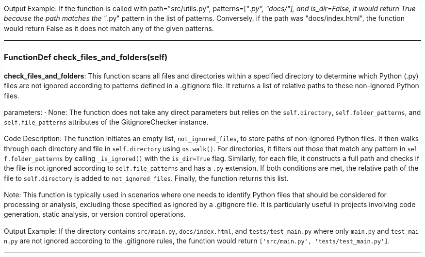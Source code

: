 Output Example: If the function is called with path="src/utils.py", patterns=["*.py", "docs/"], and is_dir=False, it would return True because the path matches the "*.py" pattern in the list of patterns. Conversely, if the path was "docs/index.html", the function would return False as it does not match any of the given patterns.
***
### FunctionDef check_files_and_folders(self)
**check_files_and_folders**: This function scans all files and directories within a specified directory to determine which Python (.py) files are not ignored according to patterns defined in a .gitignore file. It returns a list of relative paths to these non-ignored Python files.

parameters:
· None: The function does not take any direct parameters but relies on the `self.directory`, `self.folder_patterns`, and `self.file_patterns` attributes of the GitignoreChecker instance.

Code Description: The function initiates an empty list, `not_ignored_files`, to store paths of non-ignored Python files. It then walks through each directory and file in `self.directory` using `os.walk()`. For directories, it filters out those that match any pattern in `self.folder_patterns` by calling `_is_ignored()` with the `is_dir=True` flag. Similarly, for each file, it constructs a full path and checks if the file is not ignored according to `self.file_patterns` and has a `.py` extension. If both conditions are met, the relative path of the file to `self.directory` is added to `not_ignored_files`. Finally, the function returns this list.

Note: This function is typically used in scenarios where one needs to identify Python files that should be considered for processing or analysis, excluding those specified as ignored by a .gitignore file. It is particularly useful in projects involving code generation, static analysis, or version control operations.

Output Example: If the directory contains `src/main.py`, `docs/index.html`, and `tests/test_main.py` where only `main.py` and `test_main.py` are not ignored according to the .gitignore rules, the function would return `['src/main.py', 'tests/test_main.py']`.
***
